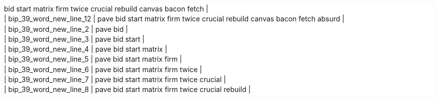 bid
start
matrix
firm
twice
crucial
rebuild
canvas
bacon
fetch |  
| bip_39_word_new_line_12 | pave
bid
start
matrix
firm
twice
crucial
rebuild
canvas
bacon
fetch
absurd |  
| bip_39_word_new_line_2 | pave
bid |  
| bip_39_word_new_line_3 | pave
bid
start |  
| bip_39_word_new_line_4 | pave
bid
start
matrix |  
| bip_39_word_new_line_5 | pave
bid
start
matrix
firm |  
| bip_39_word_new_line_6 | pave
bid
start
matrix
firm
twice |  
| bip_39_word_new_line_7 | pave
bid
start
matrix
firm
twice
crucial |  
| bip_39_word_new_line_8 | pave
bid
start
matrix
firm
twice
crucial
rebuild |  
